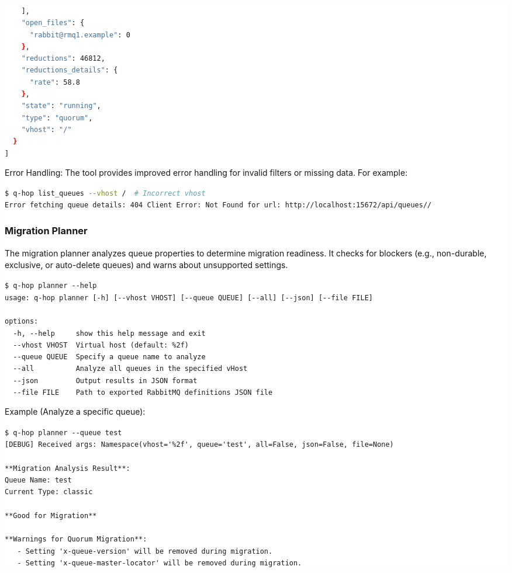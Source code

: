 ```bash
    ],
    "open_files": {
      "rabbit@rmq1.example": 0
    },
    "reductions": 46812,
    "reductions_details": {
      "rate": 58.8
    },
    "state": "running",
    "type": "quorum",
    "vhost": "/"
  }
]
```

Error Handling:
The tool provides improved error handling for invalid filters or missing data.
For example:
```bash
$ q-hop list_queues --vhost /  # Incorrect vhost
Error fetching queue details: 404 Client Error: Not Found for url: http://localhost:15672/api/queues//
```


### Migration Planner
The migration planner analyzes queue properties to determine migration readiness.
It checks for blockers (e.g., non-durable, exclusive, or auto-delete queues)
and warns about unsupported settings.


```
$ q-hop planner --help
usage: q-hop planner [-h] [--vhost VHOST] [--queue QUEUE] [--all] [--json] [--file FILE]

options:
  -h, --help     show this help message and exit
  --vhost VHOST  Virtual host (default: %2f)
  --queue QUEUE  Specify a queue name to analyze
  --all          Analyze all queues in the specified vHost
  --json         Output results in JSON format
  --file FILE    Path to exported RabbitMQ definitions JSON file
```

Example (Analyze a specific queue):
```
$ q-hop planner --queue test
[DEBUG] Received args: Namespace(vhost='%2f', queue='test', all=False, json=False, file=None)

**Migration Analysis Result**:
Queue Name: test
Current Type: classic

**Good for Migration**

**Warnings for Quorum Migration**:
   - Setting 'x-queue-version' will be removed during migration.
   - Setting 'x-queue-master-locator' will be removed during migration.
```
